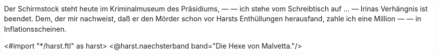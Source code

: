 Der Schirmstock steht heute im Kriminalmuseum des
Präsidiums, — — ich stehe vom Schreibtisch auf … — Irinas
Verhängnis ist beendet. Dem, der mir nachweist, daß er den
Mörder schon vor Harsts Enthüllungen herausfand, zahle
ich eine Million — — in Inflationsscheinen.

<#import "*/harst.ftl" as harst>
<@harst.naechsterband band="Die Hexe von Malvetta."/>

